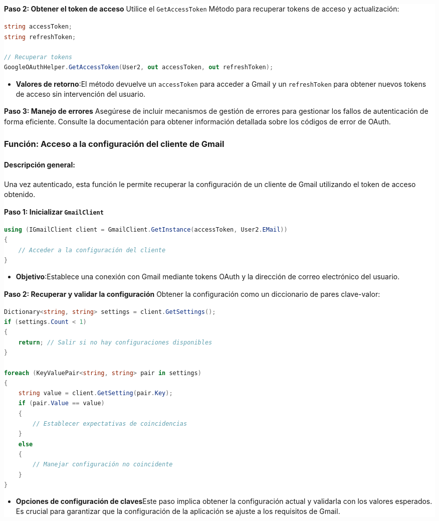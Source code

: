 **Paso 2: Obtener el token de acceso**
Utilice el `GetAccessToken` Método para recuperar tokens de acceso y actualización:
```csharp
string accessToken;
string refreshToken;

// Recuperar tokens
GoogleOAuthHelper.GetAccessToken(User2, out accessToken, out refreshToken);
```
- **Valores de retorno**:El método devuelve un `accessToken` para acceder a Gmail y un `refreshToken` para obtener nuevos tokens de acceso sin intervención del usuario.

**Paso 3: Manejo de errores**
Asegúrese de incluir mecanismos de gestión de errores para gestionar los fallos de autenticación de forma eficiente. Consulte la documentación para obtener información detallada sobre los códigos de error de OAuth.

### Función: Acceso a la configuración del cliente de Gmail

#### Descripción general:
Una vez autenticado, esta función le permite recuperar la configuración de un cliente de Gmail utilizando el token de acceso obtenido.

**Paso 1: Inicializar `GmailClient`**
```csharp
using (IGmailClient client = GmailClient.GetInstance(accessToken, User2.EMail))
{
    // Acceder a la configuración del cliente
}
```
- **Objetivo**:Establece una conexión con Gmail mediante tokens OAuth y la dirección de correo electrónico del usuario.

**Paso 2: Recuperar y validar la configuración**
Obtener la configuración como un diccionario de pares clave-valor:
```csharp
Dictionary<string, string> settings = client.GetSettings();
if (settings.Count < 1)
{
    return; // Salir si no hay configuraciones disponibles
}

foreach (KeyValuePair<string, string> pair in settings)
{
    string value = client.GetSetting(pair.Key);
    if (pair.Value == value)
    {
        // Establecer expectativas de coincidencias
    }
    else
    {
        // Manejar configuración no coincidente
    }
}
```
- **Opciones de configuración de claves**Este paso implica obtener la configuración actual y validarla con los valores esperados. Es crucial para garantizar que la configuración de la aplicación se ajuste a los requisitos de Gmail.
